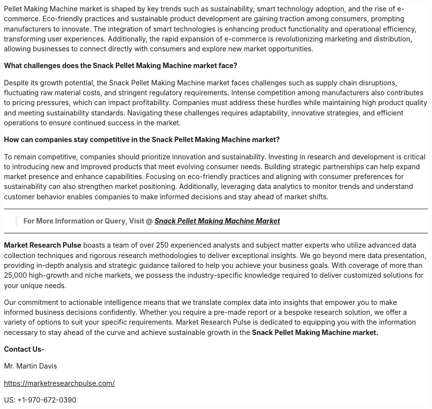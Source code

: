 Pellet Making Machine market is shaped by key trends such as sustainability, smart technology adoption, and the rise of e-commerce. Eco-friendly practices and sustainable product development are gaining traction among consumers, prompting manufacturers to innovate. The integration of smart technologies is enhancing product functionality and operational efficiency, transforming user experiences. Additionally, the rapid expansion of e-commerce is revolutionizing marketing and distribution, allowing businesses to connect directly with consumers and explore new market opportunities.</p><p><strong>What challenges does the Snack Pellet Making Machine market face?</strong></p><p>Despite its growth potential, the Snack Pellet Making Machine market faces challenges such as supply chain disruptions, fluctuating raw material costs, and stringent regulatory requirements. Intense competition among manufacturers also contributes to pricing pressures, which can impact profitability. Companies must address these hurdles while maintaining high product quality and meeting sustainability standards. Navigating these challenges requires adaptability, innovative strategies, and efficient operations to ensure continued success in the market.</p><p><strong>How can companies stay competitive in the Snack Pellet Making Machine market?</strong></p><p>To remain competitive, companies should prioritize innovation and sustainability. Investing in research and development is critical to introducing new and improved products that meet evolving consumer needs. Building strategic partnerships can help expand market presence and enhance capabilities. Focusing on eco-friendly practices and aligning with consumer preferences for sustainability can also strengthen market positioning. Additionally, leveraging data analytics to monitor trends and understand customer behavior enables companies to make informed decisions and stay ahead of market shifts.</p><hr /><blockquote><p><strong>For More Information or Query, Visit @&nbsp;<em><a href="https://marketresearchpulse.com/report/11509/snack-pellet-making-machine-market?utm_source=Linkedin&utm_medium=052">Snack Pellet Making Machine Market</a></em></strong></p></blockquote><hr /><p><strong>Market Research Pulse</strong> boasts a team of over 250 experienced analysts and subject matter experts who utilize advanced data collection techniques and rigorous research methodologies to deliver exceptional insights. We go beyond mere data presentation, providing in-depth analysis and strategic guidance tailored to help you achieve your business goals. With coverage of more than 25,000 high-growth and niche markets, we possess the industry-specific knowledge required to deliver customized solutions for your unique needs.</p><p>Our commitment to actionable intelligence means that we translate complex data into insights that empower you to make informed business decisions confidently. Whether you require a pre-made report or a bespoke research solution, we offer a variety of options to suit your specific requirements. Market Research Pulse is dedicated to equipping you with the information necessary to stay ahead of the curve and achieve sustainable growth in the <strong>Snack Pellet Making Machine market.</strong></p><p><strong>Contact Us-</strong></p><p>Mr. Martin Davis</p><p>https://marketresearchpulse.com/</p><p>US: +1-970-672-0390</p>
